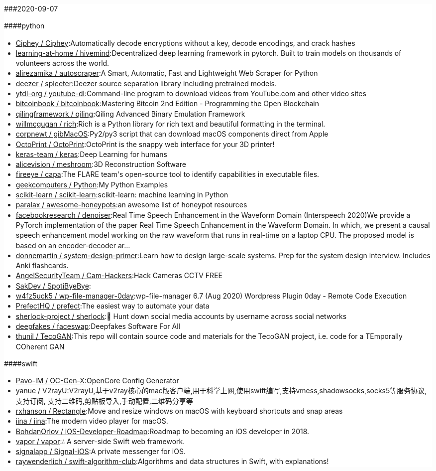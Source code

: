 ###2020-09-07

####python
* [Ciphey / Ciphey](https://github.com/Ciphey/Ciphey):Automatically decode encryptions without a key, decode encodings, and crack hashes
* [learning-at-home / hivemind](https://github.com/learning-at-home/hivemind):Decentralized deep learning framework in pytorch. Built to train models on thousands of volunteers across the world.
* [alirezamika / autoscraper](https://github.com/alirezamika/autoscraper):A Smart, Automatic, Fast and Lightweight Web Scraper for Python
* [deezer / spleeter](https://github.com/deezer/spleeter):Deezer source separation library including pretrained models.
* [ytdl-org / youtube-dl](https://github.com/ytdl-org/youtube-dl):Command-line program to download videos from YouTube.com and other video sites
* [bitcoinbook / bitcoinbook](https://github.com/bitcoinbook/bitcoinbook):Mastering Bitcoin 2nd Edition - Programming the Open Blockchain
* [qilingframework / qiling](https://github.com/qilingframework/qiling):Qiling Advanced Binary Emulation Framework
* [willmcgugan / rich](https://github.com/willmcgugan/rich):Rich is a Python library for rich text and beautiful formatting in the terminal.
* [corpnewt / gibMacOS](https://github.com/corpnewt/gibMacOS):Py2/py3 script that can download macOS components direct from Apple
* [OctoPrint / OctoPrint](https://github.com/OctoPrint/OctoPrint):OctoPrint is the snappy web interface for your 3D printer!
* [keras-team / keras](https://github.com/keras-team/keras):Deep Learning for humans
* [alicevision / meshroom](https://github.com/alicevision/meshroom):3D Reconstruction Software
* [fireeye / capa](https://github.com/fireeye/capa):The FLARE team's open-source tool to identify capabilities in executable files.
* [geekcomputers / Python](https://github.com/geekcomputers/Python):My Python Examples
* [scikit-learn / scikit-learn](https://github.com/scikit-learn/scikit-learn):scikit-learn: machine learning in Python
* [paralax / awesome-honeypots](https://github.com/paralax/awesome-honeypots):an awesome list of honeypot resources
* [facebookresearch / denoiser](https://github.com/facebookresearch/denoiser):Real Time Speech Enhancement in the Waveform Domain (Interspeech 2020)We provide a PyTorch implementation of the paper Real Time Speech Enhancement in the Waveform Domain. In which, we present a causal speech enhancement model working on the raw waveform that runs in real-time on a laptop CPU. The proposed model is based on an encoder-decoder ar…
* [donnemartin / system-design-primer](https://github.com/donnemartin/system-design-primer):Learn how to design large-scale systems. Prep for the system design interview. Includes Anki flashcards.
* [AngelSecurityTeam / Cam-Hackers](https://github.com/AngelSecurityTeam/Cam-Hackers):Hack Cameras CCTV FREE
* [SakDev / SpotiByeBye](https://github.com/SakDev/SpotiByeBye):
* [w4fz5uck5 / wp-file-manager-0day](https://github.com/w4fz5uck5/wp-file-manager-0day):wp-file-manager 6.7 (Aug 2020) Wordpress Plugin 0day - Remote Code Execution
* [PrefectHQ / prefect](https://github.com/PrefectHQ/prefect):The easiest way to automate your data
* [sherlock-project / sherlock](https://github.com/sherlock-project/sherlock):🔎 Hunt down social media accounts by username across social networks
* [deepfakes / faceswap](https://github.com/deepfakes/faceswap):Deepfakes Software For All
* [thunil / TecoGAN](https://github.com/thunil/TecoGAN):This repo will contain source code and materials for the TecoGAN project, i.e. code for a TEmporally COherent GAN

####swift
* [Pavo-IM / OC-Gen-X](https://github.com/Pavo-IM/OC-Gen-X):OpenCore Config Generator
* [yanue / V2rayU](https://github.com/yanue/V2rayU):V2rayU,基于v2ray核心的mac版客户端,用于科学上网,使用swift编写,支持vmess,shadowsocks,socks5等服务协议,支持订阅, 支持二维码,剪贴板导入,手动配置,二维码分享等
* [rxhanson / Rectangle](https://github.com/rxhanson/Rectangle):Move and resize windows on macOS with keyboard shortcuts and snap areas
* [iina / iina](https://github.com/iina/iina):The modern video player for macOS.
* [BohdanOrlov / iOS-Developer-Roadmap](https://github.com/BohdanOrlov/iOS-Developer-Roadmap):Roadmap to becoming an iOS developer in 2018.
* [vapor / vapor](https://github.com/vapor/vapor):💧 A server-side Swift web framework.
* [signalapp / Signal-iOS](https://github.com/signalapp/Signal-iOS):A private messenger for iOS.
* [raywenderlich / swift-algorithm-club](https://github.com/raywenderlich/swift-algorithm-club):Algorithms and data structures in Swift, with explanations!